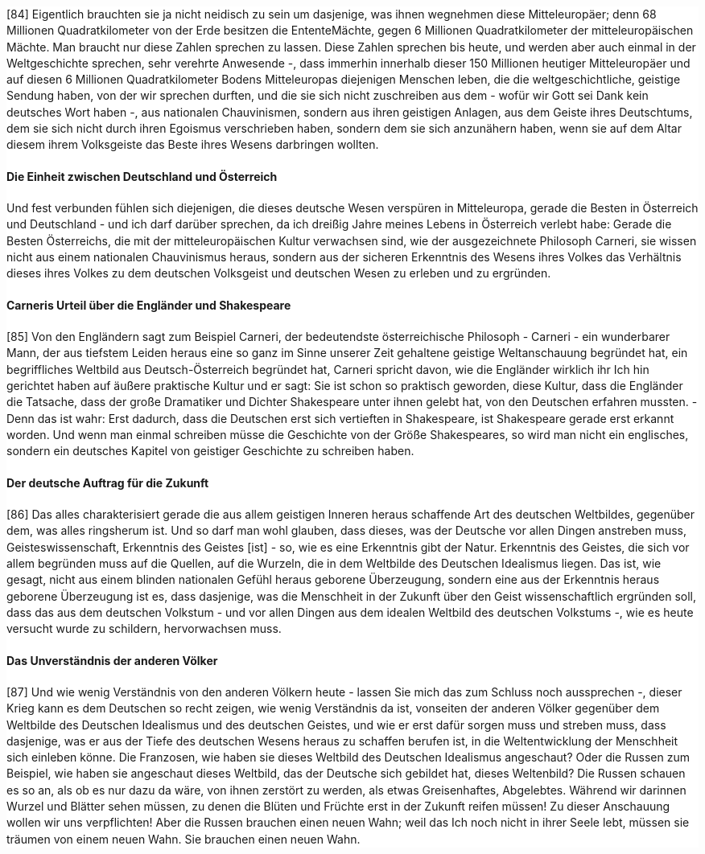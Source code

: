 [84] Eigentlich brauchten sie ja nicht neidisch zu sein um dasjenige, was ihnen wegnehmen diese Mitteleuropäer; denn 68 Millionen Quadratkilometer von der Erde besitzen die EntenteMächte, gegen 6 Millionen Quadratkilometer der mitteleuropäischen Mächte. Man braucht nur diese Zahlen sprechen zu lassen. Diese Zahlen sprechen bis heute, und werden aber auch einmal in der Weltgeschichte sprechen, sehr verehrte Anwesende -, dass immerhin innerhalb dieser 150 Millionen heutiger Mitteleuropäer und auf diesen 6 Millionen Quadratkilometer Bodens Mitteleuropas diejenigen Menschen leben, die die weltgeschichtliche, geistige Sendung haben, von der wir sprechen durften, und die sie sich nicht zuschreiben aus dem - wofür wir Gott sei Dank kein deutsches Wort haben -, aus nationalen Chauvinismen, sondern aus ihren geistigen Anlagen, aus dem Geiste ihres Deutschtums, dem sie sich nicht durch ihren Egoismus verschrieben haben, sondern dem sie sich anzunähern haben, wenn sie auf dem Altar diesem ihrem Volksgeiste das Beste ihres Wesens darbringen wollten.

#### Die Einheit zwischen Deutschland und Österreich

Und fest verbunden fühlen sich diejenigen, die dieses deutsche Wesen verspüren in Mitteleuropa, gerade die Besten in Österreich und Deutschland - und ich darf darüber sprechen, da ich dreißig Jahre meines Lebens in Österreich verlebt habe: Gerade die Besten Österreichs, die mit der mitteleuropäischen Kultur verwachsen sind, wie der ausgezeichnete Philosoph Carneri, sie wissen nicht aus einem nationalen Chauvinismus heraus, sondern aus der sicheren Erkenntnis des Wesens ihres Volkes das Verhältnis dieses ihres Volkes zu dem deutschen Volksgeist und deutschen Wesen zu erleben und zu ergründen.

#### Carneris Urteil über die Engländer und Shakespeare

[85] Von den Engländern sagt zum Beispiel Carneri, der bedeutendste österreichische Philosoph - Carneri - ein wunderbarer Mann, der aus tiefstem Leiden heraus eine so ganz im Sinne unserer Zeit gehaltene geistige Weltanschauung begründet hat, ein begriffliches Weltbild aus Deutsch-Österreich begründet hat, Carneri spricht davon, wie die Engländer wirklich ihr Ich hin gerichtet haben auf äußere praktische Kultur und er sagt: Sie ist schon so praktisch geworden, diese Kultur, dass die Engländer die Tatsache, dass der große Dramatiker und Dichter Shakespeare unter ihnen gelebt hat, von den Deutschen erfahren mussten. - Denn das ist wahr: Erst dadurch, dass die Deutschen erst sich vertieften in Shakespeare, ist Shakespeare gerade erst erkannt worden. Und wenn man einmal schreiben müsse die Geschichte von der Größe Shakespeares, so wird man nicht ein englisches, sondern ein deutsches Kapitel von geistiger Geschichte zu schreiben haben.

#### Der deutsche Auftrag für die Zukunft

[86] Das alles charakterisiert gerade die aus allem geistigen Inneren heraus schaffende Art des deutschen Weltbildes, gegenüber dem, was alles ringsherum ist. Und so darf man wohl glauben, dass dieses, was der Deutsche vor allen Dingen anstreben muss, Geisteswissenschaft, Erkenntnis des Geistes [ist] - so, wie es eine Erkenntnis gibt der Natur. Erkenntnis des Geistes, die sich vor allem begründen muss auf die Quellen, auf die Wurzeln, die in dem Weltbilde des Deutschen Idealismus liegen. Das ist, wie gesagt, nicht aus einem blinden nationalen Gefühl heraus geborene Überzeugung, sondern eine aus der Erkenntnis heraus geborene Überzeugung ist es, dass dasjenige, was die Menschheit in der Zukunft über den Geist wissenschaftlich ergründen soll, dass das aus dem deutschen Volkstum - und vor allen Dingen aus dem idealen Weltbild des deutschen Volkstums -, wie es heute versucht wurde zu schildern, hervorwachsen muss.

#### Das Unverständnis der anderen Völker

[87] Und wie wenig Verständnis von den anderen Völkern heute - lassen Sie mich das zum Schluss noch aussprechen -, dieser Krieg kann es dem Deutschen so recht zeigen, wie wenig Verständnis da ist, vonseiten der anderen Völker gegenüber dem Weltbilde des Deutschen Idealismus und des deutschen Geistes, und wie er erst dafür sorgen muss und streben muss, dass dasjenige, was er aus der Tiefe des deutschen Wesens heraus zu schaffen berufen ist, in die Weltentwicklung der Menschheit sich einleben könne. Die Franzosen, wie haben sie dieses Weltbild des Deutschen Idealismus angeschaut? Oder die Russen zum Beispiel, wie haben sie angeschaut dieses Weltbild, das der Deutsche sich gebildet hat, dieses Weltenbild? Die Russen schauen es so an, als ob es nur dazu da wäre, von ihnen zerstört zu werden, als etwas Greisenhaftes, Abgelebtes. Während wir darinnen Wurzel und Blätter sehen müssen, zu denen die Blüten und Früchte erst in der Zukunft reifen müssen! Zu dieser Anschauung wollen wir uns verpflichten! Aber die Russen brauchen einen neuen Wahn; weil das Ich noch nicht in ihrer Seele lebt, müssen sie träumen von einem neuen Wahn. Sie brauchen einen neuen Wahn.
